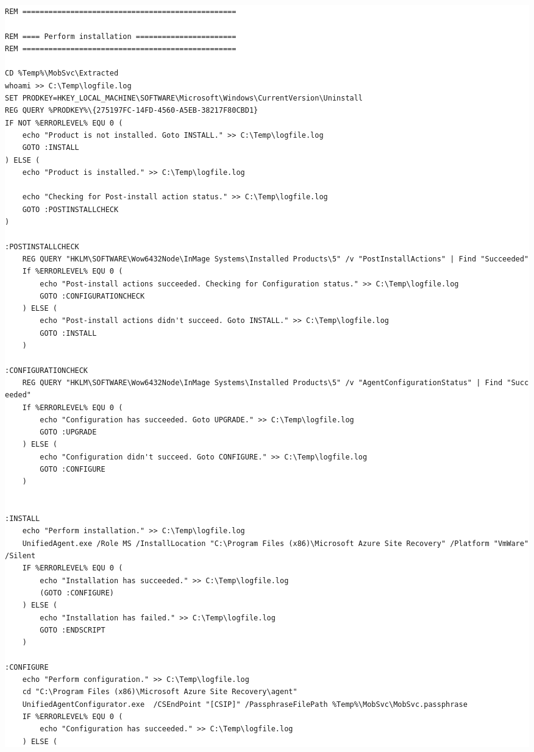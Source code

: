 ```DOS
REM =================================================

REM ==== Perform installation =======================
REM =================================================

CD %Temp%\MobSvc\Extracted
whoami >> C:\Temp\logfile.log
SET PRODKEY=HKEY_LOCAL_MACHINE\SOFTWARE\Microsoft\Windows\CurrentVersion\Uninstall
REG QUERY %PRODKEY%\{275197FC-14FD-4560-A5EB-38217F80CBD1}
IF NOT %ERRORLEVEL% EQU 0 (
    echo "Product is not installed. Goto INSTALL." >> C:\Temp\logfile.log
    GOTO :INSTALL
) ELSE (
    echo "Product is installed." >> C:\Temp\logfile.log

    echo "Checking for Post-install action status." >> C:\Temp\logfile.log
    GOTO :POSTINSTALLCHECK
)

:POSTINSTALLCHECK
    REG QUERY "HKLM\SOFTWARE\Wow6432Node\InMage Systems\Installed Products\5" /v "PostInstallActions" | Find "Succeeded"
    If %ERRORLEVEL% EQU 0 (
        echo "Post-install actions succeeded. Checking for Configuration status." >> C:\Temp\logfile.log
        GOTO :CONFIGURATIONCHECK
    ) ELSE (
        echo "Post-install actions didn't succeed. Goto INSTALL." >> C:\Temp\logfile.log
        GOTO :INSTALL
    )

:CONFIGURATIONCHECK
    REG QUERY "HKLM\SOFTWARE\Wow6432Node\InMage Systems\Installed Products\5" /v "AgentConfigurationStatus" | Find "Succeeded"
    If %ERRORLEVEL% EQU 0 (
        echo "Configuration has succeeded. Goto UPGRADE." >> C:\Temp\logfile.log
        GOTO :UPGRADE
    ) ELSE (
        echo "Configuration didn't succeed. Goto CONFIGURE." >> C:\Temp\logfile.log
        GOTO :CONFIGURE
    )


:INSTALL
    echo "Perform installation." >> C:\Temp\logfile.log
    UnifiedAgent.exe /Role MS /InstallLocation "C:\Program Files (x86)\Microsoft Azure Site Recovery" /Platform "VmWare" /Silent
    IF %ERRORLEVEL% EQU 0 (
        echo "Installation has succeeded." >> C:\Temp\logfile.log
        (GOTO :CONFIGURE)
    ) ELSE (
        echo "Installation has failed." >> C:\Temp\logfile.log
        GOTO :ENDSCRIPT
    )

:CONFIGURE
    echo "Perform configuration." >> C:\Temp\logfile.log
    cd "C:\Program Files (x86)\Microsoft Azure Site Recovery\agent"
    UnifiedAgentConfigurator.exe  /CSEndPoint "[CSIP]" /PassphraseFilePath %Temp%\MobSvc\MobSvc.passphrase
    IF %ERRORLEVEL% EQU 0 (
        echo "Configuration has succeeded." >> C:\Temp\logfile.log
    ) ELSE (
```